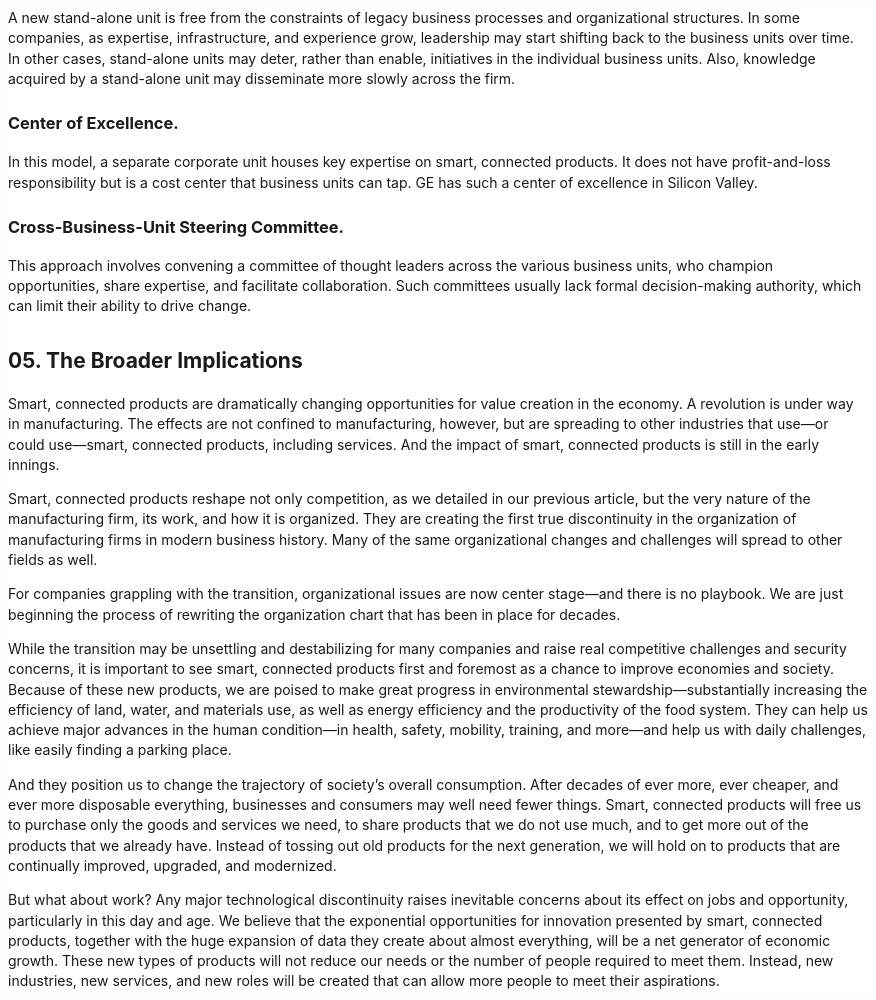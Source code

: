 A new stand-alone unit is free from the constraints of legacy business processes and organizational structures. In some companies, as expertise, infrastructure, and experience grow, leadership may start shifting back to the business units over time. In other cases, stand-alone units may deter, rather than enable, initiatives in the individual business units. Also, knowledge acquired by a stand-alone unit may disseminate more slowly across the firm.

### Center of Excellence.

In this model, a separate corporate unit houses key expertise on smart, connected products. It does not have profit-and-loss responsibility but is a cost center that business units can tap. GE has such a center of excellence in Silicon Valley.

### Cross-Business-Unit Steering Committee.

This approach involves convening a committee of thought leaders across the various business units, who champion opportunities, share expertise, and facilitate collaboration. Such committees usually lack formal decision-making authority, which can limit their ability to drive change.

## 05. The Broader Implications

Smart, connected products are dramatically changing opportunities for value creation in the economy. A revolution is under way in manufacturing. The effects are not confined to manufacturing, however, but are spreading to other industries that use—or could use—smart, connected products, including services. And the impact of smart, connected products is still in the early innings.

Smart, connected products reshape not only competition, as we detailed in our previous article, but the very nature of the manufacturing firm, its work, and how it is organized. They are creating the first true discontinuity in the organization of manufacturing firms in modern business history. Many of the same organizational changes and challenges will spread to other fields as well.

For companies grappling with the transition, organizational issues are now center stage—and there is no playbook. We are just beginning the process of rewriting the organization chart that has been in place for decades.

While the transition may be unsettling and destabilizing for many companies and raise real competitive challenges and security concerns, it is important to see smart, connected products first and foremost as a chance to improve economies and society. Because of these new products, we are poised to make great progress in environmental stewardship—substantially increasing the efficiency of land, water, and materials use, as well as energy efficiency and the productivity of the food system. They can help us achieve major advances in the human condition—in health, safety, mobility, training, and more—and help us with daily challenges, like easily finding a parking place.

And they position us to change the trajectory of society’s overall consumption. After decades of ever more, ever cheaper, and ever more disposable everything, businesses and consumers may well need fewer things. Smart, connected products will free us to purchase only the goods and services we need, to share products that we do not use much, and to get more out of the products that we already have. Instead of tossing out old products for the next generation, we will hold on to products that are continually improved, upgraded, and modernized.

But what about work? Any major technological discontinuity raises inevitable concerns about its effect on jobs and opportunity, particularly in this day and age. We believe that the exponential opportunities for innovation presented by smart, connected products, together with the huge expansion of data they create about almost everything, will be a net generator of economic growth. These new types of products will not reduce our needs or the number of people required to meet them. Instead, new industries, new services, and new roles will be created that can allow more people to meet their aspirations.
